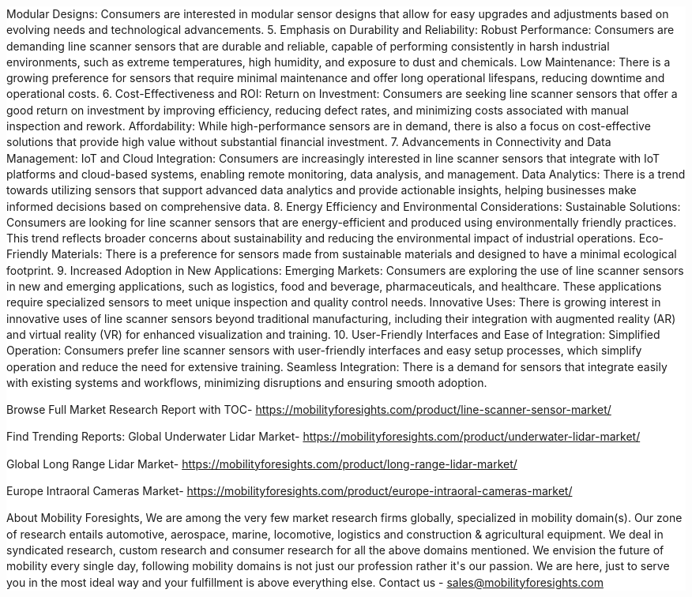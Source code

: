 Modular Designs: Consumers are interested in modular sensor designs that allow for easy upgrades and adjustments based on evolving needs and technological advancements.
5. Emphasis on Durability and Reliability:
Robust Performance: Consumers are demanding line scanner sensors that are durable and reliable, capable of performing consistently in harsh industrial environments, such as extreme temperatures, high humidity, and exposure to dust and chemicals.
Low Maintenance: There is a growing preference for sensors that require minimal maintenance and offer long operational lifespans, reducing downtime and operational costs.
6. Cost-Effectiveness and ROI:
Return on Investment: Consumers are seeking line scanner sensors that offer a good return on investment by improving efficiency, reducing defect rates, and minimizing costs associated with manual inspection and rework.
Affordability: While high-performance sensors are in demand, there is also a focus on cost-effective solutions that provide high value without substantial financial investment.
7. Advancements in Connectivity and Data Management:
IoT and Cloud Integration: Consumers are increasingly interested in line scanner sensors that integrate with IoT platforms and cloud-based systems, enabling remote monitoring, data analysis, and management.
Data Analytics: There is a trend towards utilizing sensors that support advanced data analytics and provide actionable insights, helping businesses make informed decisions based on comprehensive data.
8. Energy Efficiency and Environmental Considerations:
Sustainable Solutions: Consumers are looking for line scanner sensors that are energy-efficient and produced using environmentally friendly practices. This trend reflects broader concerns about sustainability and reducing the environmental impact of industrial operations.
Eco-Friendly Materials: There is a preference for sensors made from sustainable materials and designed to have a minimal ecological footprint.
9. Increased Adoption in New Applications:
Emerging Markets: Consumers are exploring the use of line scanner sensors in new and emerging applications, such as logistics, food and beverage, pharmaceuticals, and healthcare. These applications require specialized sensors to meet unique inspection and quality control needs.
Innovative Uses: There is growing interest in innovative uses of line scanner sensors beyond traditional manufacturing, including their integration with augmented reality (AR) and virtual reality (VR) for enhanced visualization and training.
10. User-Friendly Interfaces and Ease of Integration:
Simplified Operation: Consumers prefer line scanner sensors with user-friendly interfaces and easy setup processes, which simplify operation and reduce the need for extensive training.
Seamless Integration: There is a demand for sensors that integrate easily with existing systems and workflows, minimizing disruptions and ensuring smooth adoption.

Browse Full Market Research Report with TOC- https://mobilityforesights.com/product/line-scanner-sensor-market/ 

Find Trending Reports:
Global Underwater Lidar Market- https://mobilityforesights.com/product/underwater-lidar-market/ 

Global Long Range Lidar Market- https://mobilityforesights.com/product/long-range-lidar-market/ 

Europe Intraoral Cameras Market- https://mobilityforesights.com/product/europe-intraoral-cameras-market/ 



About Mobility Foresights,
We are among the very few market research firms globally, specialized in mobility domain(s). Our zone of research entails automotive, aerospace, marine, locomotive, logistics and construction & agricultural equipment. We deal in syndicated research, custom research and consumer research for all the above domains mentioned.
We envision the future of mobility every single day, following mobility domains is not just our profession rather it's our passion. We are here, just to serve you in the most ideal way and your fulfillment is above everything else. Contact us -  sales@mobilityforesights.com 




